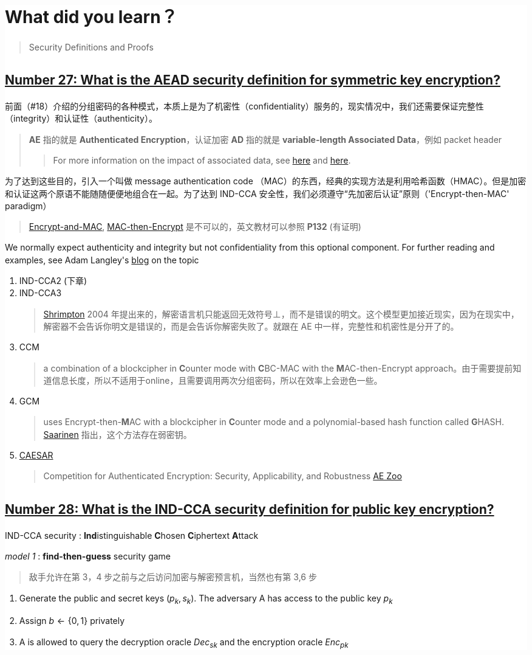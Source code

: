 # What did you learn？

> Security Definitions and Proofs

## [Number 27: What is the AEAD security definition for symmetric key encryption?](https://bristolcrypto.blogspot.com/2015/04/52-things-number-27-what-is-aead.html)

前面（#18）介绍的分组密码的各种模式，本质上是为了机密性（confidentiality）服务的，现实情况中，我们还需要保证完整性（integrity）和认证性（authenticity）。
> **AE** 指的就是 **Authenticated Encryption**，认证加密
> **AD** 指的就是 **variable-length Associated Data**，例如 packet header
> > For more information on the impact of associated data, see [here](https://dl.acm.org/doi/10.1145/586110.586125) and [here](https://eprint.iacr.org/2011/269.pdf).

为了达到这些目的，引入一个叫做 message authentication code （MAC）的东西，经典的实现方法是利用哈希函数（HMAC）。但是加密和认证这两个原语不能随随便便地组合在一起。为了达到 IND-CCA 安全性，我们必须遵守“先加密后认证”原则（'Encrypt-then-MAC' paradigm）
> [Encrypt-and-MAC](https://link.springer.com/chapter/10.1007/3-540-44448-3_41), [MAC-then-Encrypt](https://eprint.iacr.org/2014/206.pdf) 是不可以的，英文教材可以参照 **P132** (有证明)

We normally expect authenticity and integrity but not confidentiality from this optional component. For further reading and examples, see Adam Langley's [blog](https://www.imperialviolet.org/2015/05/16/aeads.html) on the topic

1. IND-CCA2 (下章)
2. IND-CCA3
   > [Shrimpton](https://eprint.iacr.org/2004/272.pdf) 2004 年提出来的，解密语言机只能返回无效符号$\bot$，而不是错误的明文。这个模型更加接近现实，因为在现实中，解密器不会告诉你明文是错误的，而是会告诉你解密失败了。就跟在 AE 中一样，完整性和机密性是分开了的。
3. CCM
   > a combination of a blockcipher in **C**ounter mode with **C**BC-MAC with the **M**AC-then-Encrypt approach。由于需要提前知道信息长度，所以不适用于online，且需要调用两次分组密码，所以在效率上会逊色一些。
4. GCM
   > uses Encrypt-then-**M**AC with a blockcipher in **C**ounter mode and a polynomial-based hash function called **G**HASH. [Saarinen](http://eprint.iacr.org/2011/202) 指出，这个方法存在弱密钥。
5. [CAESAR](https://competitions.cr.yp.to/caesar.html)
    > Competition for Authenticated Encryption: Security, Applicability, and Robustness
    > [AE Zoo](https://aezoo.compute.dtu.dk/doku.php)

## [Number 28: What is the IND-CCA security definition for public key encryption?](https://bristolcrypto.blogspot.com/2015/04/52-things-number-28-what-is-ind-cca.html)

IND-CCA security : **Ind**istinguishable **C**hosen **C**iphertext **A**ttack

*model 1* : **find-then-guess** security game
> 敌手允许在第 3，4 步之前与之后访问加密与解密预言机，当然也有第 3,6 步

1. Generate the public and secret keys $(p_k,s_k)$. The adversary A has access to the public key $p_k$

2. Assign $b\leftarrow\{0,1\}$ privately

3. A is allowed to query the decryption oracle $Dec_{sk}$ and the encryption oracle $Enc_{pk}$
